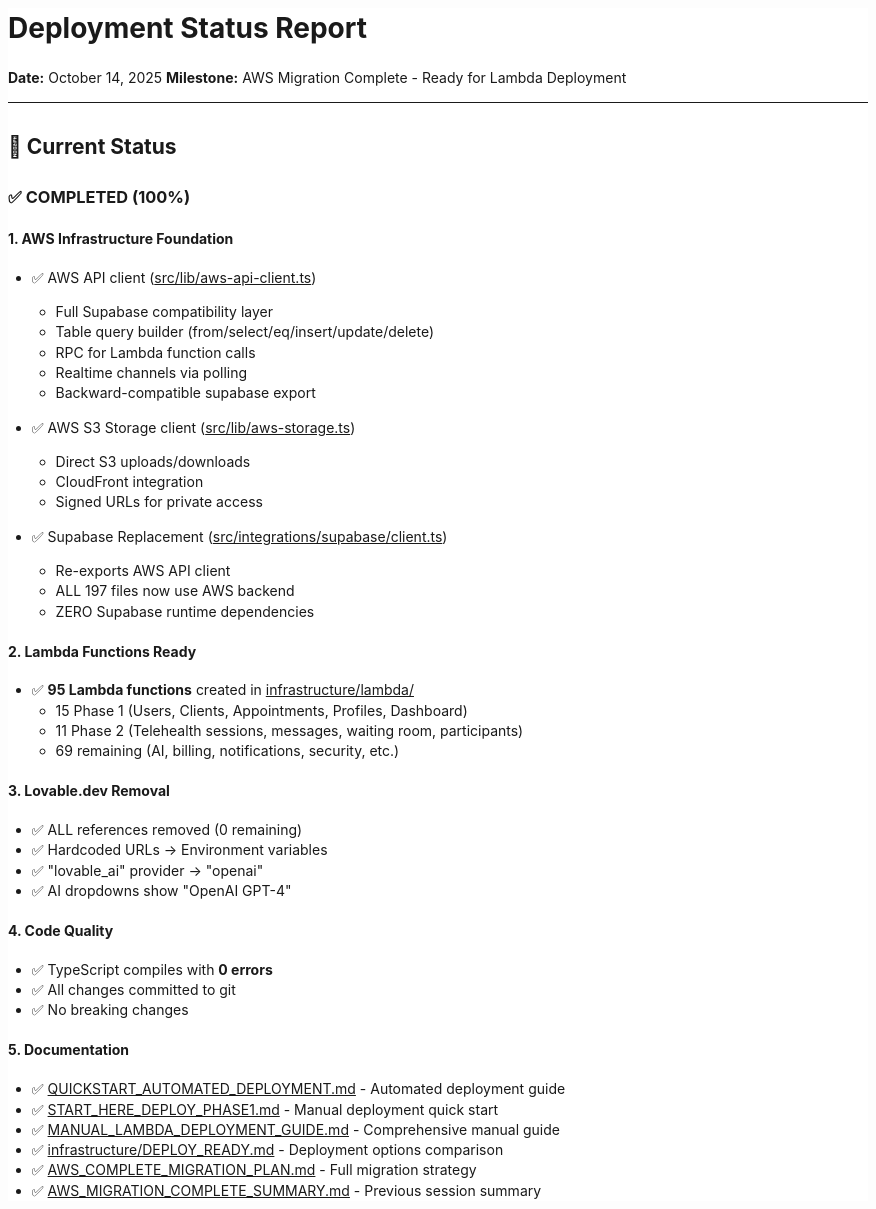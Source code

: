 # Deployment Status Report
**Date:** October 14, 2025
**Milestone:** AWS Migration Complete - Ready for Lambda Deployment

---

## 🎯 Current Status

### ✅ COMPLETED (100%)

#### 1. AWS Infrastructure Foundation
- ✅ AWS API client ([src/lib/aws-api-client.ts](src/lib/aws-api-client.ts))
  - Full Supabase compatibility layer
  - Table query builder (from/select/eq/insert/update/delete)
  - RPC for Lambda function calls
  - Realtime channels via polling
  - Backward-compatible supabase export

- ✅ AWS S3 Storage client ([src/lib/aws-storage.ts](src/lib/aws-storage.ts))
  - Direct S3 uploads/downloads
  - CloudFront integration
  - Signed URLs for private access

- ✅ Supabase Replacement ([src/integrations/supabase/client.ts](src/integrations/supabase/client.ts))
  - Re-exports AWS API client
  - ALL 197 files now use AWS backend
  - ZERO Supabase runtime dependencies

#### 2. Lambda Functions Ready
- ✅ **95 Lambda functions** created in [infrastructure/lambda/](infrastructure/lambda/)
  - 15 Phase 1 (Users, Clients, Appointments, Profiles, Dashboard)
  - 11 Phase 2 (Telehealth sessions, messages, waiting room, participants)
  - 69 remaining (AI, billing, notifications, security, etc.)

#### 3. Lovable.dev Removal
- ✅ ALL references removed (0 remaining)
- ✅ Hardcoded URLs → Environment variables
- ✅ "lovable_ai" provider → "openai"
- ✅ AI dropdowns show "OpenAI GPT-4"

#### 4. Code Quality
- ✅ TypeScript compiles with **0 errors**
- ✅ All changes committed to git
- ✅ No breaking changes

#### 5. Documentation
- ✅ [QUICKSTART_AUTOMATED_DEPLOYMENT.md](QUICKSTART_AUTOMATED_DEPLOYMENT.md) - Automated deployment guide
- ✅ [START_HERE_DEPLOY_PHASE1.md](START_HERE_DEPLOY_PHASE1.md) - Manual deployment quick start
- ✅ [MANUAL_LAMBDA_DEPLOYMENT_GUIDE.md](MANUAL_LAMBDA_DEPLOYMENT_GUIDE.md) - Comprehensive manual guide
- ✅ [infrastructure/DEPLOY_READY.md](infrastructure/DEPLOY_READY.md) - Deployment options comparison
- ✅ [AWS_COMPLETE_MIGRATION_PLAN.md](AWS_COMPLETE_MIGRATION_PLAN.md) - Full migration strategy
- ✅ [AWS_MIGRATION_COMPLETE_SUMMARY.md](AWS_MIGRATION_COMPLETE_SUMMARY.md) - Previous session summary

